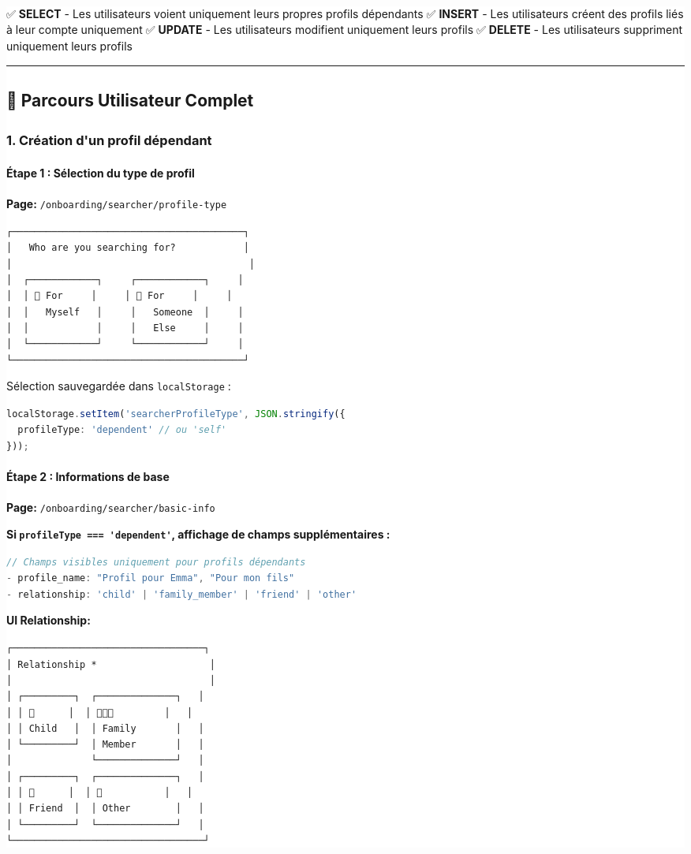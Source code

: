 ✅ **SELECT** - Les utilisateurs voient uniquement leurs propres profils dépendants
✅ **INSERT** - Les utilisateurs créent des profils liés à leur compte uniquement
✅ **UPDATE** - Les utilisateurs modifient uniquement leurs profils
✅ **DELETE** - Les utilisateurs suppriment uniquement leurs profils

---

## 🔄 Parcours Utilisateur Complet

### 1. Création d'un profil dépendant

#### Étape 1 : Sélection du type de profil
**Page:** `/onboarding/searcher/profile-type`

```
┌─────────────────────────────────────────┐
│   Who are you searching for?            │
│                                          │
│  ┌────────────┐     ┌────────────┐     │
│  │ 👤 For     │     │ 👥 For     │     │
│  │   Myself   │     │   Someone  │     │
│  │            │     │   Else     │     │
│  └────────────┘     └────────────┘     │
└─────────────────────────────────────────┘
```

Sélection sauvegardée dans `localStorage` :
```typescript
localStorage.setItem('searcherProfileType', JSON.stringify({
  profileType: 'dependent' // ou 'self'
}));
```

#### Étape 2 : Informations de base
**Page:** `/onboarding/searcher/basic-info`

**Si `profileType === 'dependent'`, affichage de champs supplémentaires :**

```typescript
// Champs visibles uniquement pour profils dépendants
- profile_name: "Profil pour Emma", "Pour mon fils"
- relationship: 'child' | 'family_member' | 'friend' | 'other'
```

**UI Relationship:**
```
┌──────────────────────────────────┐
│ Relationship *                    │
│                                   │
│ ┌─────────┐  ┌──────────────┐   │
│ │ 👶      │  │ 👨‍👩‍👧         │   │
│ │ Child   │  │ Family       │   │
│ └─────────┘  │ Member       │   │
│              └──────────────┘   │
│ ┌─────────┐  ┌──────────────┐   │
│ │ 👥      │  │ 🤝           │   │
│ │ Friend  │  │ Other        │   │
│ └─────────┘  └──────────────┘   │
└──────────────────────────────────┘
```
